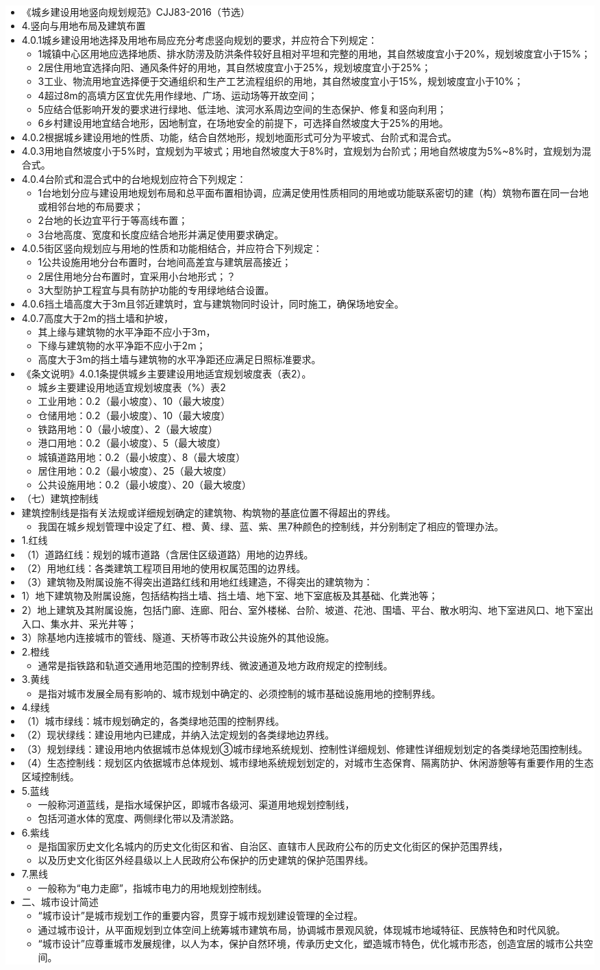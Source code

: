 - 《城乡建设用地竖向规划规范》CJJ83-2016（节选）
- 4.竖向与用地布局及建筑布置
- 4.0.1城乡建设用地选择及用地布局应充分考虑竖向规划的要求，并应符合下列规定：
	- 1城镇中心区用地应选择地质、排水防涝及防洪条件较好且相对平坦和完整的用地，其自然坡度宜小于20%，规划坡度宜小于15%；
	- 2居住用地宜选择向阳、通风条件好的用地，其自然坡度宜小于25%，规划坡度宜小于25%；
	- 3工业、物流用地宜选择便于交通组织和生产工艺流程组织的用地，其自然坡度宜小于15%，规划坡度宜小于10%；
	- 4超过8m的高填方区宜优先用作绿地、广场、运动场等开故空间；
	- 5应结合低影响开发的要求进行绿地、低洼地、滨河水系周边空间的生态保护、修复和竖向利用；
	- 6乡村建设用地宜结合地形，因地制宜，在场地安全的前提下，可选择自然坡度大于25%的用地。
- 4.0.2根据城乡建设用地的性质、功能，结合自然地形，规划地面形式可分为平坡式、台阶式和混合式。
- 4.0.3用地自然坡度小于5%时，宜规划为平坡式；用地自然坡度大于8%时，宜规划为台阶式；用地自然坡度为5%~8%时，宜规划为混合式。
- 4.0.4台阶式和混合式中的台地规划应符合下列规定：
	- 1台地划分应与建设用地规划布局和总平面布置相协调，应满足使用性质相同的用地或功能联系密切的建（构）筑物布置在同一台地或相邻台地的布局要求；
	- 2台地的长边宜平行于等高线布置；
	- 3台地高度、宽度和长度应结合地形并满足使用要求确定。
- 4.0.5街区竖向规划应与用地的性质和功能相结合，并应符合下列规定：
	- 1公共设施用地分台布置时，台地间高差宜与建筑层高接近；
	- 2居住用地分台布置时，宜采用小台地形式；？
	- 3大型防护工程宜与具有防护功能的专用绿地结合设置。
- 4.0.6挡土墙高度大于3m且邻近建筑时，宜与建筑物同时设计，同时施工，确保场地安全。
- 4.0.7高度大于2m的挡土墙和护坡，
	- 其上缘与建筑物的水平净距不应小于3m，
	- 下缘与建筑物的水平净距不应小于2m；
	- 高度大于3m的挡土墙与建筑物的水平净距还应满足日照标准要求。
- 《条文说明》4.0.1条提供城乡主要建设用地适宜规划坡度表（表2）。
	- 城乡主要建设用地适宜规划坡度表（%）表2
	- 工业用地：0.2（最小坡度）、10（最大坡度）
	- 仓储用地：0.2（最小坡度）、10（最大坡度）
	- 铁路用地：0（最小坡度）、2（最大坡度）
	- 港口用地：0.2（最小坡度）、5（最大坡度）
	- 城镇道路用地：0.2（最小坡度）、8（最大坡度）
	- 居住用地：0.2（最小坡度）、25（最大坡度）
	- 公共设施用地：0.2（最小坡度）、20（最大坡度）
- （七）建筑控制线
- 建筑控制线是指有关法规或详细规划确定的建筑物、构筑物的基底位置不得超出的界线。
	- 我国在城乡规划管理中设定了红、橙、黄、绿、蓝、紫、黑7种颜色的控制线，并分别制定了相应的管理办法。
- 1.红线
- （1）道路红线：规划的城市道路（含居住区级道路）用地的边界线。
- （2）用地红线：各类建筑工程项目用地的使用权属范围的边界线。
- （3）建筑物及附属设施不得突出道路红线和用地红线建造，不得突出的建筑物为：
- 1）地下建筑物及附属设施，包括结构挡土墙、挡土墙、地下室、地下室底板及其基础、化粪池等；
- 2）地上建筑及其附属设施，包括门廊、连廊、阳台、室外楼梯、台阶、坡道、花池、围墙、平台、散水明沟、地下室进风口、地下室出入口、集水井、采光井等；
- 3）除基地内连接城市的管线、隧道、天桥等市政公共设施外的其他设施。
- 2.橙线
	- 通常是指铁路和轨道交通用地范围的控制界线、微波通道及地方政府规定的控制线。
- 3.黄线
	- 是指对城市发展全局有影响的、城市规划中确定的、必须控制的城市基础设施用地的控制界线。
- 4.绿线
- （1）城市绿线：城市规划确定的，各类绿地范围的控制界线。
- （2）现状绿线：建设用地内已建成，并纳入法定规划的各类绿地边界线。
- （3）规划绿线：建设用地内依据城市总体规划③城市绿地系统规划、控制性详细规划、修建性详细规划划定的各类绿地范围控制线。
- （4）生态控制线：规划区内依据城市总体规划、城市绿地系统规划划定的，对城市生态保育、隔离防护、休闲游憩等有重要作用的生态区域控制线。
- 5.蓝线
	- 一般称河道蓝线，是指水域保护区，即城市各级河、渠道用地规划控制线，
	- 包括河道水体的宽度、两侧绿化带以及清淤路。
- 6.紫线
	- 是指国家历史文化名城内的历史文化街区和省、自治区、直辖市人民政府公布的历史文化街区的保护范围界线，
	- 以及历史文化街区外经县级以上人民政府公布保护的历史建筑的保护范围界线。
- 7.黑线
	- 一般称为“电力走廊”，指城市电力的用地规划控制线。
- 二、城市设计简述
	- “城市设计”是城市规划工作的重要内容，贯穿于城市规划建设管理的全过程。
	- 通过城市设计，从平面规划到立体空间上统筹城市建筑布局，协调城市景观风貌，体现城市地域特征、民族特色和时代风貌。
	- “城市设计”应尊重城市发展规律，以人为本，保护自然环境，传承历史文化，塑造城市特色，优化城市形态，创造宜居的城市公共空间。